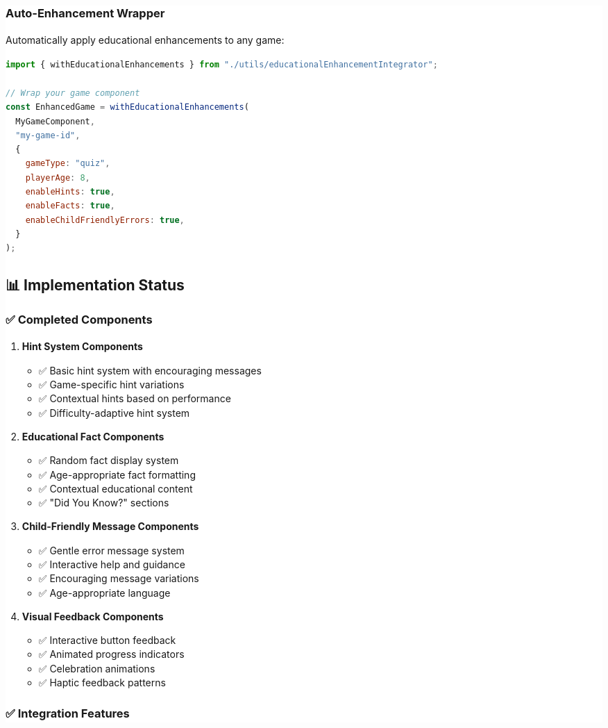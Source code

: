 ### Auto-Enhancement Wrapper

Automatically apply educational enhancements to any game:

```jsx
import { withEducationalEnhancements } from "./utils/educationalEnhancementIntegrator";

// Wrap your game component
const EnhancedGame = withEducationalEnhancements(
  MyGameComponent,
  "my-game-id",
  {
    gameType: "quiz",
    playerAge: 8,
    enableHints: true,
    enableFacts: true,
    enableChildFriendlyErrors: true,
  }
);
```

## 📊 Implementation Status

### ✅ Completed Components

1. **Hint System Components**

   - ✅ Basic hint system with encouraging messages
   - ✅ Game-specific hint variations
   - ✅ Contextual hints based on performance
   - ✅ Difficulty-adaptive hint system

2. **Educational Fact Components**

   - ✅ Random fact display system
   - ✅ Age-appropriate fact formatting
   - ✅ Contextual educational content
   - ✅ "Did You Know?" sections

3. **Child-Friendly Message Components**

   - ✅ Gentle error message system
   - ✅ Interactive help and guidance
   - ✅ Encouraging message variations
   - ✅ Age-appropriate language

4. **Visual Feedback Components**
   - ✅ Interactive button feedback
   - ✅ Animated progress indicators
   - ✅ Celebration animations
   - ✅ Haptic feedback patterns

### ✅ Integration Features
